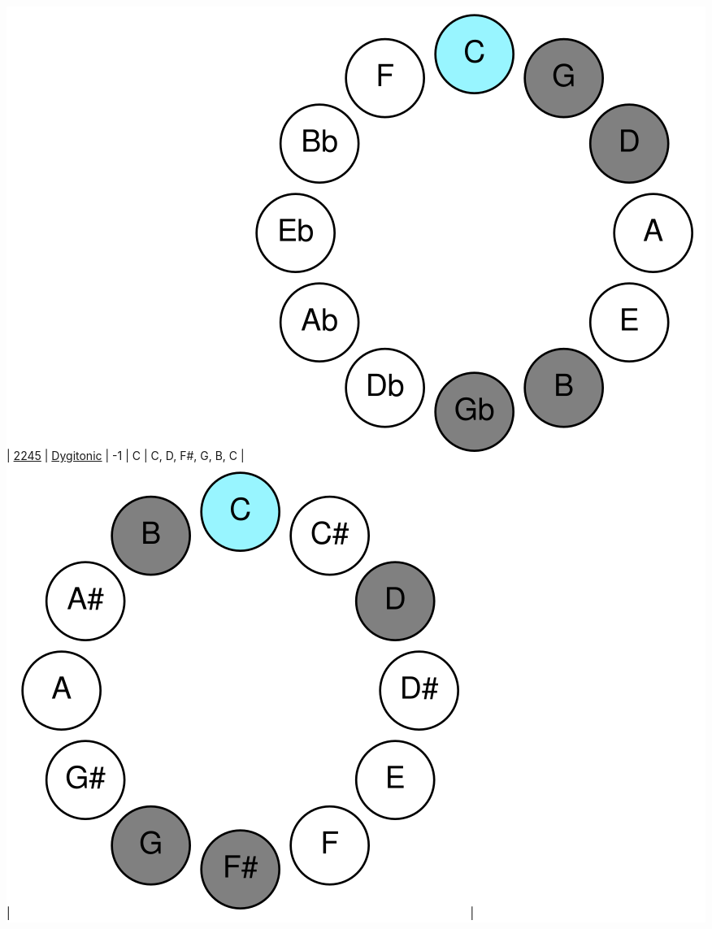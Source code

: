 | [2245](https://ianring.com/musictheory/scales/2245) | [Dygitonic](ModeDygitonic.md) | -1 | C | C, D, F#, G, B, C | ![CNaturalDygitonic](CircleOfFifthModeCNaturalDygitonic.svg) | ![CNaturalDygitonic](ChromaticCircleModeCNaturalDygitonic.svg) |